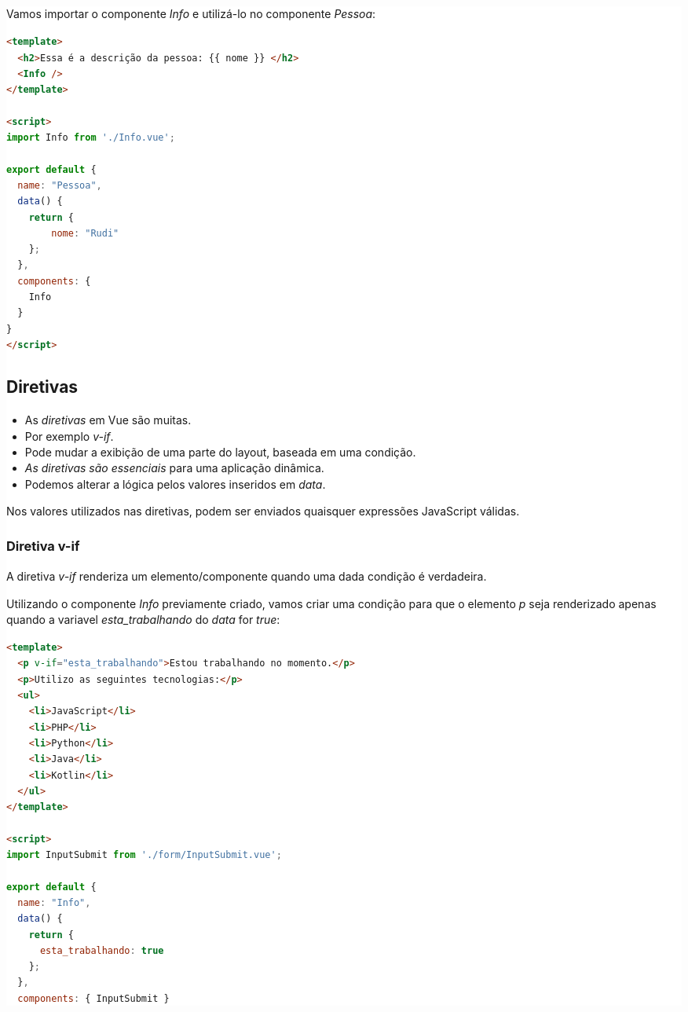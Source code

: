 Vamos importar o componente *Info* e utilizá-lo no componente *Pessoa*:

```html
<template>
  <h2>Essa é a descrição da pessoa: {{ nome }} </h2>
  <Info />
</template>

<script>
import Info from './Info.vue';

export default {
  name: "Pessoa",
  data() {
    return {
        nome: "Rudi"
    };
  },
  components: {
    Info
  }
}
</script>
```

## Diretivas

- As *diretivas* em Vue são muitas.
- Por exemplo *v-if*.
- Pode mudar a exibição de uma parte do layout, baseada em uma condição.
- *As diretivas são essenciais* para uma aplicação dinâmica.
- Podemos alterar a lógica pelos valores inseridos em *data*.

Nos valores utilizados nas diretivas, podem ser enviados quaisquer expressões JavaScript válidas.

### Diretiva v-if

A diretiva *v-if* renderiza um elemento/componente quando uma dada condição é verdadeira.

Utilizando o componente *Info* previamente criado, vamos criar uma condição para que o elemento *p* seja renderizado apenas quando a variavel *esta_trabalhando* do *data* for *true*:

```html
<template>
  <p v-if="esta_trabalhando">Estou trabalhando no momento.</p>
  <p>Utilizo as seguintes tecnologias:</p>
  <ul>
    <li>JavaScript</li>
    <li>PHP</li>
    <li>Python</li>
    <li>Java</li>
    <li>Kotlin</li>
  </ul>
</template>

<script>
import InputSubmit from './form/InputSubmit.vue';

export default {
  name: "Info",
  data() {
    return {
      esta_trabalhando: true
    };
  },
  components: { InputSubmit }
```